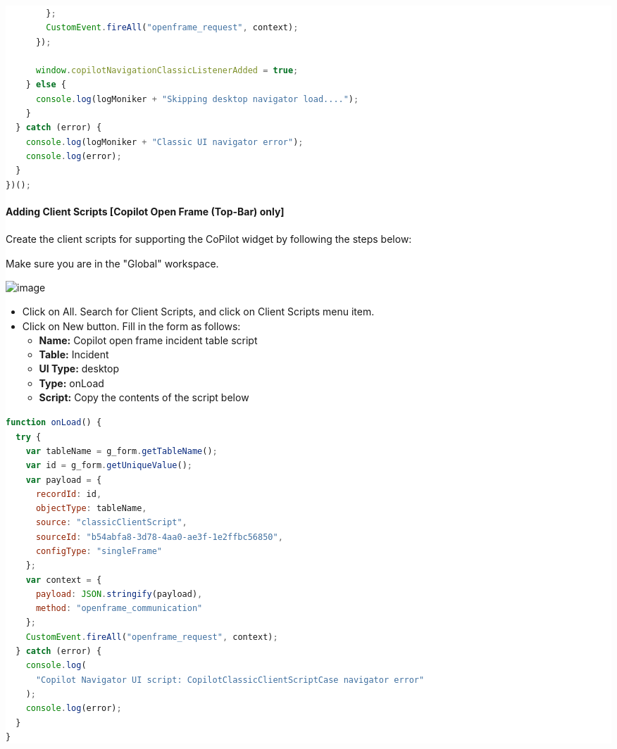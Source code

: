 ```javascript
        };
        CustomEvent.fireAll("openframe_request", context);
      });

      window.copilotNavigationClassicListenerAdded = true;
    } else {
      console.log(logMoniker + "Skipping desktop navigator load....");
    }
  } catch (error) {
    console.log(logMoniker + "Classic UI navigator error");
    console.log(error);
  }
})();
```


#### Adding Client Scripts [Copilot Open Frame (Top-Bar) only]
Create the client scripts for supporting the CoPilot widget by following the steps below:
  
  Make sure you are in the "Global" workspace.

![image](https://github.com/user-attachments/assets/f8d744d7-8b12-43f6-8b5f-3fcc2234ddc4)

- Click on All. Search for Client Scripts, and click on Client Scripts menu item.
- Click on New button. Fill in the form as follows:
	- **Name:** Copilot open frame incident table script
	- **Table:** Incident
	- **UI Type:**  desktop
	- **Type:** onLoad
	- **Script:** Copy the contents of the script below
```javascript
function onLoad() {
  try {
    var tableName = g_form.getTableName();
    var id = g_form.getUniqueValue();
    var payload = {
      recordId: id,
      objectType: tableName,
      source: "classicClientScript",
      sourceId: "b54abfa8-3d78-4aa0-ae3f-1e2ffbc56850",
      configType: "singleFrame"
    };
    var context = {
      payload: JSON.stringify(payload),
      method: "openframe_communication"
    };
    CustomEvent.fireAll("openframe_request", context);
  } catch (error) {
    console.log(
      "Copilot Navigator UI script: CopilotClassicClientScriptCase navigator error"
    );
    console.log(error);
  }
}
```


[//]: # "Copyright (c) Microsoft Corporation."
[//]: # "Licensed under the MIT License."